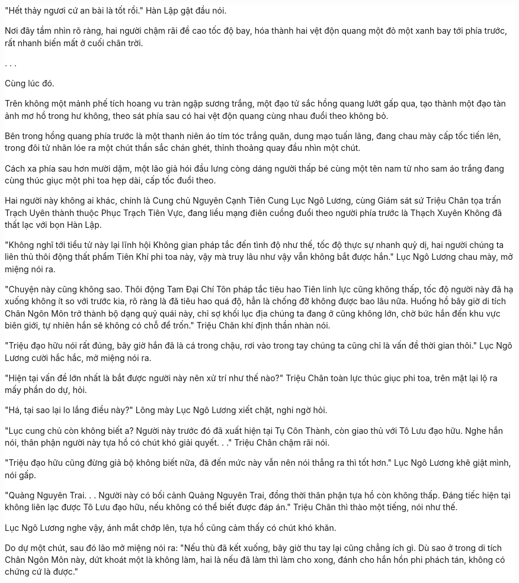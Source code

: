 "Hết thảy ngươi cứ an bài là tốt rồi." Hàn Lập gật đầu nói.

Nơi đây tầm nhìn rõ ràng, hai người chậm rãi đề cao tốc độ bay, hóa thành hai vệt độn quang một đỏ một xanh bay tới phía trước, rất nhanh biến mất ở cuối chân trời.

. . .

Cùng lúc đó.

Trên không một mảnh phế tích hoang vu tràn ngập sương trắng, một đạo tử sắc hồng quang lướt gấp qua, tạo thành một đạo tàn ảnh mơ hồ trong hư không, theo sát phía sau có hai vệt độn quang cùng nhau đuổi theo không bỏ.

Bên trong hồng quang phía trước là một thanh niên áo tím tóc trắng quăn, dung mạo tuấn lãng, đang chau mày cấp tốc tiến lên, trong đôi tử nhãn lóe ra một chút thần sắc chán ghét, thỉnh thoảng quay đầu nhìn một chút.

Cách xa phía sau hơn mười dặm, một lão giả hói đầu lưng còng dáng người thấp bé cùng một tên nam tử nho sam áo trắng đang cùng thúc giục một phi toa hẹp dài, cấp tốc đuổi theo.

Hai người này không ai khác, chính là Cung chủ Nguyên Cạnh Tiên Cung Lục Ngô Lương, cùng Giám sát sứ Triệu Chân tọa trấn Trạch Uyên thành thuộc Phục Trạch Tiên Vực, đang liều mạng điên cuồng đuổi theo người phía trước là Thạch Xuyên Không đã thất lạc với bọn Hàn Lập.

"Không nghĩ tới tiểu tử này lại lĩnh hội Không gian pháp tắc đến tình độ như thế, tốc độ thực sự nhanh quỷ dị, hai người chúng ta liên thủ thôi động thất phẩm Tiên Khí phi toa này, vậy mà truy lâu như vậy vẫn không bắt được hắn." Lục Ngô Lương chau mày, mở miệng nói ra.

"Chuyện này cũng không sao. Thôi động Tam Đại Chí Tôn pháp tắc tiêu hao Tiên linh lực cũng không thấp, tốc độ người này đã hạ xuống không ít so với trước kia, rõ ràng là đã tiêu hao quá độ, hẳn là chống đỡ không được bao lâu nữa. Huống hồ bây giờ di tích Chân Ngôn Môn trở thành bộ dạng quỷ quái này, chỉ sợ khối lục địa chúng ta đang ở cũng không lớn, chờ bức hắn đến khu vực biên giới, tự nhiên hắn sẽ không có chỗ để trốn." Triệu Chân khí định thần nhàn nói.

"Triệu đạo hữu nói rất đúng, bây giờ hắn đã là cá trong chậu, rơi vào trong tay chúng ta cũng chỉ là vấn đề thời gian thôi." Lục Ngô Lương cười hắc hắc, mở miệng nói ra.

"Hiện tại vấn đề lớn nhất là bắt được người này nên xử trí như thế nào?" Triệu Chân toàn lực thúc giục phi toa, trên mặt lại lộ ra mấy phần do dự, hỏi.

"Há, tại sao lại lo lắng điều này?" Lông mày Lục Ngô Lương xiết chặt, nghi ngờ hỏi.

"Lục cung chủ còn không biết a? Người này trước đó đã xuất hiện tại Tụ Côn Thành, còn giao thủ với Tô Lưu đạo hữu. Nghe hắn nói, thân phận người này tựa hồ có chút khó giải quyết. . ." Triệu Chân chậm rãi nói.

"Triệu đạo hữu cũng đừng giả bộ không biết nữa, đã đến mức này vẫn nên nói thẳng ra thì tốt hơn." Lục Ngô Lương khẽ giật mình, nói gấp.

"Quảng Nguyên Trai. . . Người này có bối cảnh Quảng Nguyên Trai, đồng thời thân phận tựa hồ còn không thấp. Đáng tiếc hiện tại không liên lạc được Tô Lưu đạo hữu, nếu không có thể biết được đáp án." Triệu Chân thì thào một tiếng, nói như thế.

Lục Ngô Lương nghe vậy, ánh mắt chớp lên, tựa hồ cũng cảm thấy có chút khó khăn.

Do dự một chút, sau đó lão mở miệng nói ra: "Nếu thù đã kết xuống, bây giờ thu tay lại cũng chẳng ích gì. Dù sao ở trong di tích Chân Ngôn Môn này, dứt khoát một là không làm, hai là nếu đã làm thì làm cho xong, đánh cho hắn hồn phi phách tán, không có chứng cứ là được."
